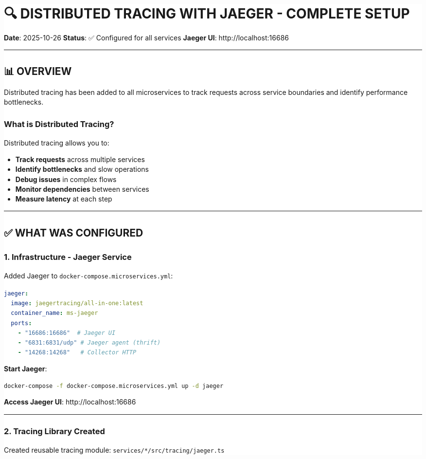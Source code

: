 # 🔍 DISTRIBUTED TRACING WITH JAEGER - COMPLETE SETUP

**Date**: 2025-10-26
**Status**: ✅ Configured for all services
**Jaeger UI**: http://localhost:16686

---

## 📊 OVERVIEW

Distributed tracing has been added to all microservices to track requests across service boundaries and identify performance bottlenecks.

### What is Distributed Tracing?

Distributed tracing allows you to:
- **Track requests** across multiple services
- **Identify bottlenecks** and slow operations
- **Debug issues** in complex flows
- **Monitor dependencies** between services
- **Measure latency** at each step

---

## ✅ WHAT WAS CONFIGURED

### 1. Infrastructure - Jaeger Service

Added Jaeger to `docker-compose.microservices.yml`:

```yaml
jaeger:
  image: jaegertracing/all-in-one:latest
  container_name: ms-jaeger
  ports:
    - "16686:16686"  # Jaeger UI
    - "6831:6831/udp" # Jaeger agent (thrift)
    - "14268:14268"   # Collector HTTP
```

**Start Jaeger**:
```bash
docker-compose -f docker-compose.microservices.yml up -d jaeger
```

**Access Jaeger UI**: http://localhost:16686

---

### 2. Tracing Library Created

Created reusable tracing module: `services/*/src/tracing/jaeger.ts`
